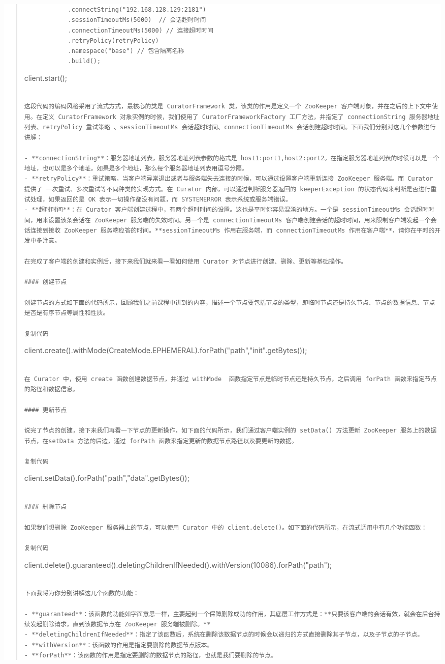 >                 .connectString("192.168.128.129:2181")
>                 .sessionTimeoutMs(5000)  // 会话超时时间
>                 .connectionTimeoutMs(5000) // 连接超时时间
>                 .retryPolicy(retryPolicy)
>                 .namespace("base") // 包含隔离名称
>                 .build();
> client.start();
> ```
>
> 这段代码的编码风格采用了流式方式，最核心的类是 CuratorFramework 类，该类的作用是定义一个 ZooKeeper 客户端对象，并在之后的上下文中使用。在定义 CuratorFramework 对象实例的时候，我们使用了 CuratorFrameworkFactory 工厂方法，并指定了 connectionString 服务器地址列表、retryPolicy 重试策略 、sessionTimeoutMs 会话超时时间、connectionTimeoutMs 会话创建超时时间。下面我们分别对这几个参数进行讲解：
>
> - **connectionString**：服务器地址列表，服务器地址列表参数的格式是 host1:port1,host2:port2。在指定服务器地址列表的时候可以是一个地址，也可以是多个地址。如果是多个地址，那么每个服务器地址列表用逗号分隔。
> - **retryPolicy**：重试策略，当客户端异常退出或者与服务端失去连接的时候，可以通过设置客户端重新连接 ZooKeeper 服务端。而 Curator 提供了 一次重试、多次重试等不同种类的实现方式。在 Curator 内部，可以通过判断服务器返回的 keeperException 的状态代码来判断是否进行重试处理，如果返回的是 OK 表示一切操作都没有问题，而 SYSTEMERROR 表示系统或服务端错误。
> - **超时时间**：在 Curator 客户端创建过程中，有两个超时时间的设置。这也是平时你容易混淆的地方。一个是 sessionTimeoutMs 会话超时时间，用来设置该条会话在 ZooKeeper 服务端的失效时间。另一个是 connectionTimeoutMs 客户端创建会话的超时时间，用来限制客户端发起一个会话连接到接收 ZooKeeper 服务端应答的时间。**sessionTimeoutMs 作用在服务端，而 connectionTimeoutMs 作用在客户端**，请你在平时的开发中多注意。
>
> 在完成了客户端的创建和实例后，接下来我们就来看一看如何使用 Curator 对节点进行创建、删除、更新等基础操作。
>
> #### 创建节点
>
> 创建节点的方式如下面的代码所示，回顾我们之前课程中讲到的内容，描述一个节点要包括节点的类型，即临时节点还是持久节点、节点的数据信息、节点是否是有序节点等属性和性质。
>
> 复制代码
>
> ```
> client.create().withMode(CreateMode.EPHEMERAL).forPath("path","init".getBytes());
> ```
>
> 在 Curator 中，使用 create 函数创建数据节点，并通过 withMode  函数指定节点是临时节点还是持久节点，之后调用 forPath 函数来指定节点的路径和数据信息。
>
> #### 更新节点
>
> 说完了节点的创建，接下来我们再看一下节点的更新操作，如下面的代码所示，我们通过客户端实例的 setData() 方法更新 ZooKeeper 服务上的数据节点，在setData 方法的后边，通过 forPath 函数来指定更新的数据节点路径以及要更新的数据。
>
> 复制代码
>
> ```
> client.setData().forPath("path","data".getBytes());
> ```
>
> #### 删除节点
>
> 如果我们想删除 ZooKeeper 服务器上的节点，可以使用 Curator 中的 client.delete()。如下面的代码所示，在流式调用中有几个功能函数：
>
> 复制代码
>
> ```
> client.delete().guaranteed().deletingChildrenIfNeeded().withVersion(10086).forPath("path");
> ```
>
> 下面我将为你分别讲解这几个函数的功能：
>
> - **guaranteed**：该函数的功能如字面意思一样，主要起到一个保障删除成功的作用，其底层工作方式是：**只要该客户端的会话有效，就会在后台持续发起删除请求，直到该数据节点在 ZooKeeper 服务端被删除。**
> - **deletingChildrenIfNeeded**：指定了该函数后，系统在删除该数据节点的时候会以递归的方式直接删除其子节点，以及子节点的子节点。
> - **withVersion**：该函数的作用是指定要删除的数据节点版本。
> - **forPath**：该函数的作用是指定要删除的数据节点的路径，也就是我们要删除的节点。